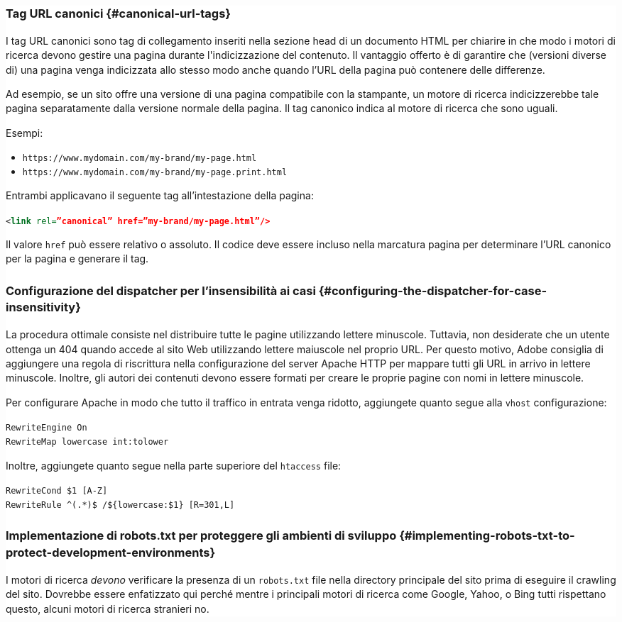 ### Tag URL canonici {#canonical-url-tags}

I tag URL canonici sono tag di collegamento inseriti nella sezione head di un documento HTML per chiarire in che modo i motori di ricerca devono gestire una pagina durante l&#39;indicizzazione del contenuto. Il vantaggio offerto è di garantire che (versioni diverse di) una pagina venga indicizzata allo stesso modo anche quando l’URL della pagina può contenere delle differenze.

Ad esempio, se un sito offre una versione di una pagina compatibile con la stampante, un motore di ricerca indicizzerebbe tale pagina separatamente dalla versione normale della pagina. Il tag canonico indica al motore di ricerca che sono uguali.

Esempi:

* `https://www.mydomain.com/my-brand/my-page.html`
* `https://www.mydomain.com/my-brand/my-page.print.html`

Entrambi applicavano il seguente tag all’intestazione della pagina:

```xml
<link rel=”canonical” href=”my-brand/my-page.html”/>
```

Il valore `href` può essere relativo o assoluto. Il codice deve essere incluso nella marcatura pagina per determinare l’URL canonico per la pagina e generare il tag.

### Configurazione del dispatcher per l’insensibilità ai casi {#configuring-the-dispatcher-for-case-insensitivity}

La procedura ottimale consiste nel distribuire tutte le pagine utilizzando lettere minuscole. Tuttavia, non desiderate che un utente ottenga un 404 quando accede al sito Web utilizzando lettere maiuscole nel proprio URL. Per questo motivo, Adobe consiglia di aggiungere una regola di riscrittura nella configurazione del server Apache HTTP per mappare tutti gli URL in arrivo in lettere minuscole. Inoltre, gli autori dei contenuti devono essere formati per creare le proprie pagine con nomi in lettere minuscole.

Per configurare Apache in modo che tutto il traffico in entrata venga ridotto, aggiungete quanto segue alla `vhost` configurazione:

```xml
RewriteEngine On
RewriteMap lowercase int:tolower
```

Inoltre, aggiungete quanto segue nella parte superiore del `htaccess` file:

```xml
RewriteCond $1 [A-Z]
RewriteRule ^(.*)$ /${lowercase:$1} [R=301,L]
```

### Implementazione di robots.txt per proteggere gli ambienti di sviluppo {#implementing-robots-txt-to-protect-development-environments}

I motori di ricerca *devono* verificare la presenza di un `robots.txt` file nella directory principale del sito prima di eseguire il crawling del sito. Dovrebbe essere enfatizzato qui perché mentre i principali motori di ricerca come Google, Yahoo, o Bing tutti rispettano questo, alcuni motori di ricerca stranieri no.
